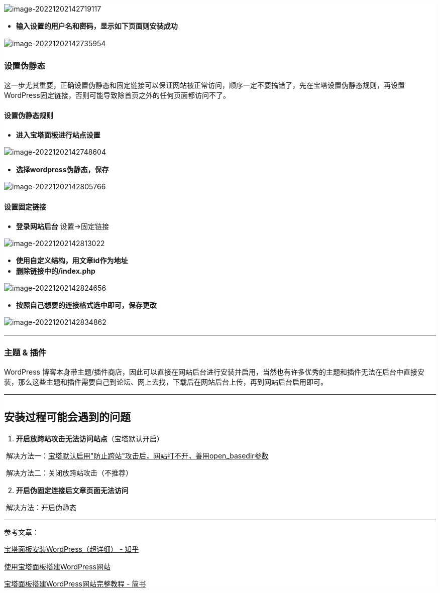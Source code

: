 ![image-20221202142719117](https://cdn.jsdelivr.net/gh/sxfinn/CDN/img/202212021427204.png)

* **输入设置的用户名和密码，显示如下页面则安装成功**

![image-20221202142735954](https://cdn.jsdelivr.net/gh/sxfinn/CDN/img/202212021427229.png)



### 设置伪静态

这一步尤其重要，正确设置伪静态和固定链接可以保证网站被正常访问，顺序一定不要搞错了，先在宝塔设置伪静态规则，再设置WordPress固定链接，否则可能导致除首页之外的任何页面都访问不了。

#### 设置伪静态规则

* **进入宝塔面板进行站点设置**

![image-20221202142748604](https://cdn.jsdelivr.net/gh/sxfinn/CDN/img/202212021427732.png)

* **选择wordpress伪静态，保存**

![image-20221202142805766](https://cdn.jsdelivr.net/gh/sxfinn/CDN/img/202212021428874.png)

#### 设置固定链接

* **登录网站后台** 设置→固定链接

![image-20221202142813022](https://cdn.jsdelivr.net/gh/sxfinn/CDN/img/202212021428261.png)

* **使用自定义结构，用文章id作为地址**
* **删除链接中的/index.php**

![image-20221202142824656](https://cdn.jsdelivr.net/gh/sxfinn/CDN/img/202212021428767.png)

* **按照自己想要的连接格式选中即可，保存更改**

![image-20221202142834862](https://cdn.jsdelivr.net/gh/sxfinn/CDN/img/202212021428118.png)

---



### 主题 & 插件

WordPress 博客本身带主题/插件商店，因此可以直接在网站后台进行安装并启用，当然也有许多优秀的主题和插件无法在后台中直接安装，那么这些主题和插件需要自己到论坛、网上去找，下载后在网站后台上传，再到网站后台启用即可。

---



## 安装过程可能会遇到的问题

1. **开启放跨站攻击无法访问站点**（宝塔默认开启）

​		解决方法一：[宝塔默认启用"防止跨站"攻击后，网站打不开，善用open_basedir参数](http://sebcxy.com/article/95)

​		解决方法二：关闭放跨站攻击（不推荐）

2. **开启伪固定连接后文章页面无法访问**

​		解决方法：开启伪静态

---

参考文章：

[宝塔面板安装WordPress（超详细） - 知乎](https://zhuanlan.zhihu.com/p/145116769)

[使用宝塔面板搭建WordPress网站](http://cloud.yundashi168.com/archives/1039#i-8)

[宝塔面板搭建WordPress网站完整教程 - 简书](https://www.jianshu.com/p/293c94adc11d)
